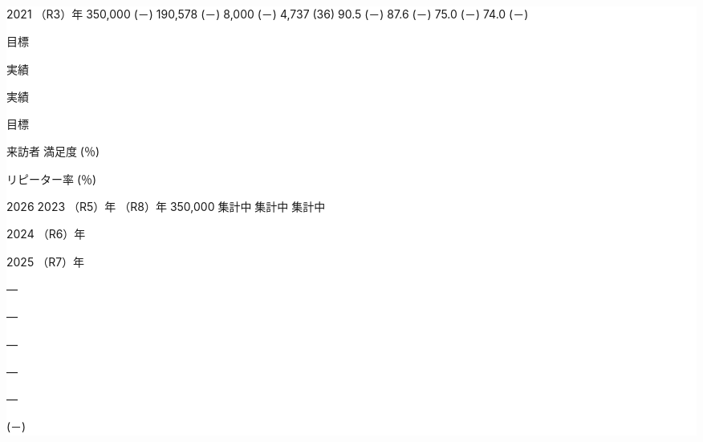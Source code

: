 2021
（R3）年
350,000
(－)
190,578
(－)
8,000
(－)
4,737
(36)
90.5
(－)
87.6
(－)
75.0
(－)
74.0
(－)

目標

実績

実績

目標

来訪者
満足度
(％)

リピーター率
(％)

2026
2023
（R5）年
（R8）年
350,000 集計中 集計中 集計中

2024
（R6）年

2025
（R7）年

―

―

―

―

―

(－)
